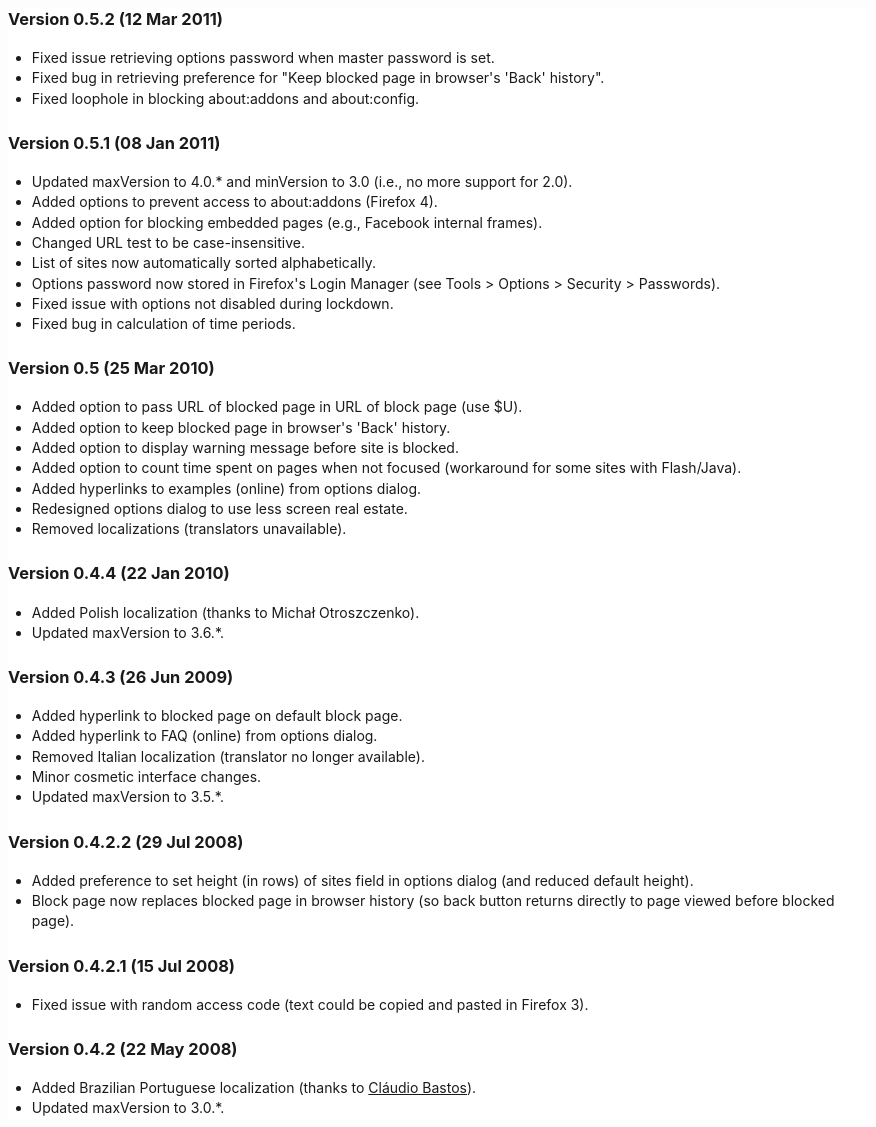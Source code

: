 ### Version 0.5.2 (12 Mar 2011)
* Fixed issue retrieving options password when master password is set.
* Fixed bug in retrieving preference for "Keep blocked page in browser's 'Back' history".
* Fixed loophole in blocking about:addons and about:config.

### Version 0.5.1 (08 Jan 2011)
* Updated maxVersion to 4.0.* and minVersion to 3.0 (i.e., no more support for 2.0).
* Added options to prevent access to about:addons (Firefox 4).
* Added option for blocking embedded pages (e.g., Facebook internal frames).
* Changed URL test to be case-insensitive.
* List of sites now automatically sorted alphabetically.
* Options password now stored in Firefox's Login Manager (see Tools > Options > Security > Passwords).
* Fixed issue with options not disabled during lockdown.
* Fixed bug in calculation of time periods.

### Version 0.5 (25 Mar 2010)
* Added option to pass URL of blocked page in URL of block page (use $U).
* Added option to keep blocked page in browser's 'Back' history.
* Added option to display warning message before site is blocked.
* Added option to count time spent on pages when not focused (workaround for some sites with Flash/Java).
* Added hyperlinks to examples (online) from options dialog.
* Redesigned options dialog to use less screen real estate.
* Removed localizations (translators unavailable).

### Version 0.4.4 (22 Jan 2010)
* Added Polish localization (thanks to Michał Otroszczenko).
* Updated maxVersion to 3.6.*.

### Version 0.4.3 (26 Jun 2009)
* Added hyperlink to blocked page on default block page.
* Added hyperlink to FAQ (online) from options dialog.
* Removed Italian localization (translator no longer available).
* Minor cosmetic interface changes.
* Updated maxVersion to 3.5.*.

### Version 0.4.2.2 (29 Jul 2008)
* Added preference to set height (in rows) of sites field in options dialog (and reduced default height).
* Block page now replaces blocked page in browser history (so back button returns directly to page viewed before blocked page).

### Version 0.4.2.1 (15 Jul 2008)
* Fixed issue with random access code (text could be copied and pasted in Firefox 3).

### Version 0.4.2 (22 May 2008)
* Added Brazilian Portuguese localization (thanks to [Cláudio Bastos](http://emreflexao.blog.br/produtividade)).
* Updated maxVersion to 3.0.*.
